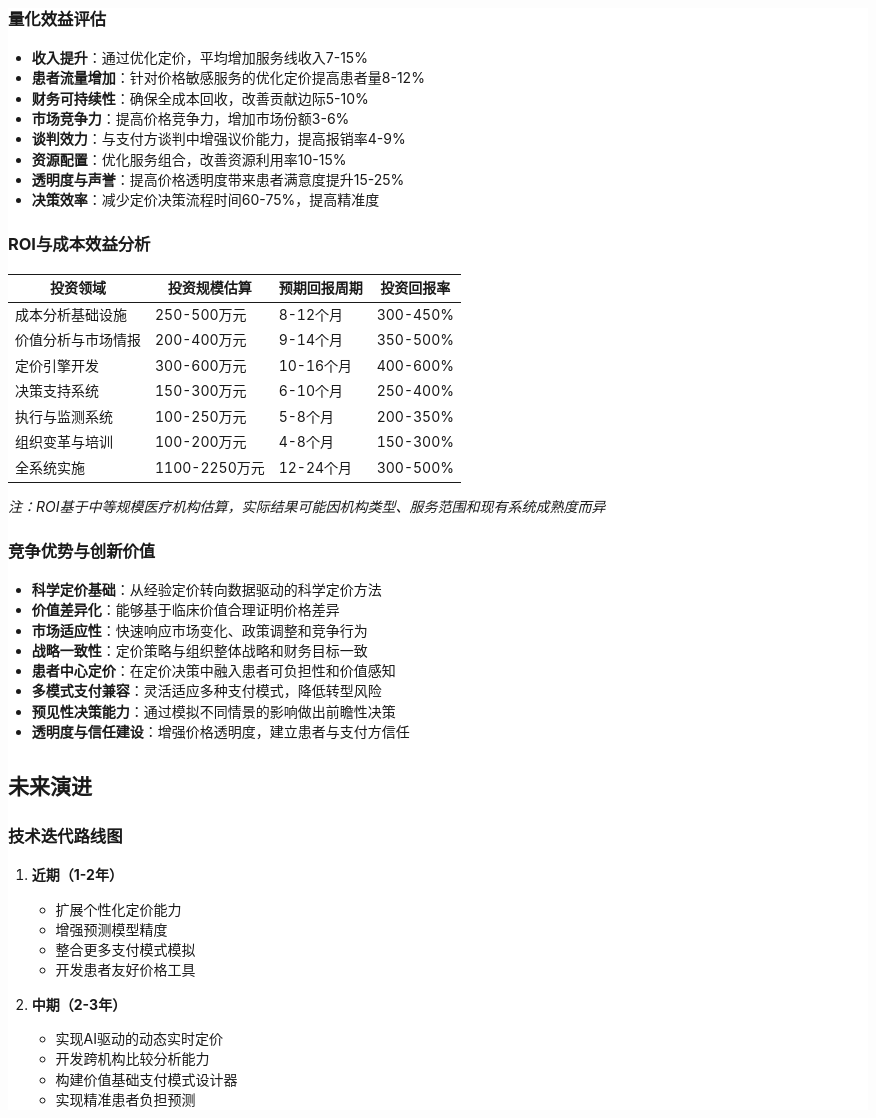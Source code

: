 ### 量化效益评估

- **收入提升**：通过优化定价，平均增加服务线收入7-15%
- **患者流量增加**：针对价格敏感服务的优化定价提高患者量8-12%
- **财务可持续性**：确保全成本回收，改善贡献边际5-10%
- **市场竞争力**：提高价格竞争力，增加市场份额3-6%
- **谈判效力**：与支付方谈判中增强议价能力，提高报销率4-9%
- **资源配置**：优化服务组合，改善资源利用率10-15%
- **透明度与声誉**：提高价格透明度带来患者满意度提升15-25%
- **决策效率**：减少定价决策流程时间60-75%，提高精准度

### ROI与成本效益分析

| 投资领域 | 投资规模估算 | 预期回报周期 | 投资回报率 |
|---------|------------|------------|---------|
| 成本分析基础设施 | 250-500万元 | 8-12个月 | 300-450% |
| 价值分析与市场情报 | 200-400万元 | 9-14个月 | 350-500% |
| 定价引擎开发 | 300-600万元 | 10-16个月 | 400-600% |
| 决策支持系统 | 150-300万元 | 6-10个月 | 250-400% |
| 执行与监测系统 | 100-250万元 | 5-8个月 | 200-350% |
| 组织变革与培训 | 100-200万元 | 4-8个月 | 150-300% |
| 全系统实施 | 1100-2250万元 | 12-24个月 | 300-500% |

*注：ROI基于中等规模医疗机构估算，实际结果可能因机构类型、服务范围和现有系统成熟度而异*

### 竞争优势与创新价值

- **科学定价基础**：从经验定价转向数据驱动的科学定价方法
- **价值差异化**：能够基于临床价值合理证明价格差异
- **市场适应性**：快速响应市场变化、政策调整和竞争行为
- **战略一致性**：定价策略与组织整体战略和财务目标一致
- **患者中心定价**：在定价决策中融入患者可负担性和价值感知
- **多模式支付兼容**：灵活适应多种支付模式，降低转型风险
- **预见性决策能力**：通过模拟不同情景的影响做出前瞻性决策
- **透明度与信任建设**：增强价格透明度，建立患者与支付方信任

## 未来演进

### 技术迭代路线图

1. **近期（1-2年）**
   - 扩展个性化定价能力
   - 增强预测模型精度
   - 整合更多支付模式模拟
   - 开发患者友好价格工具

2. **中期（2-3年）**
   - 实现AI驱动的动态实时定价
   - 开发跨机构比较分析能力
   - 构建价值基础支付模式设计器
   - 实现精准患者负担预测
